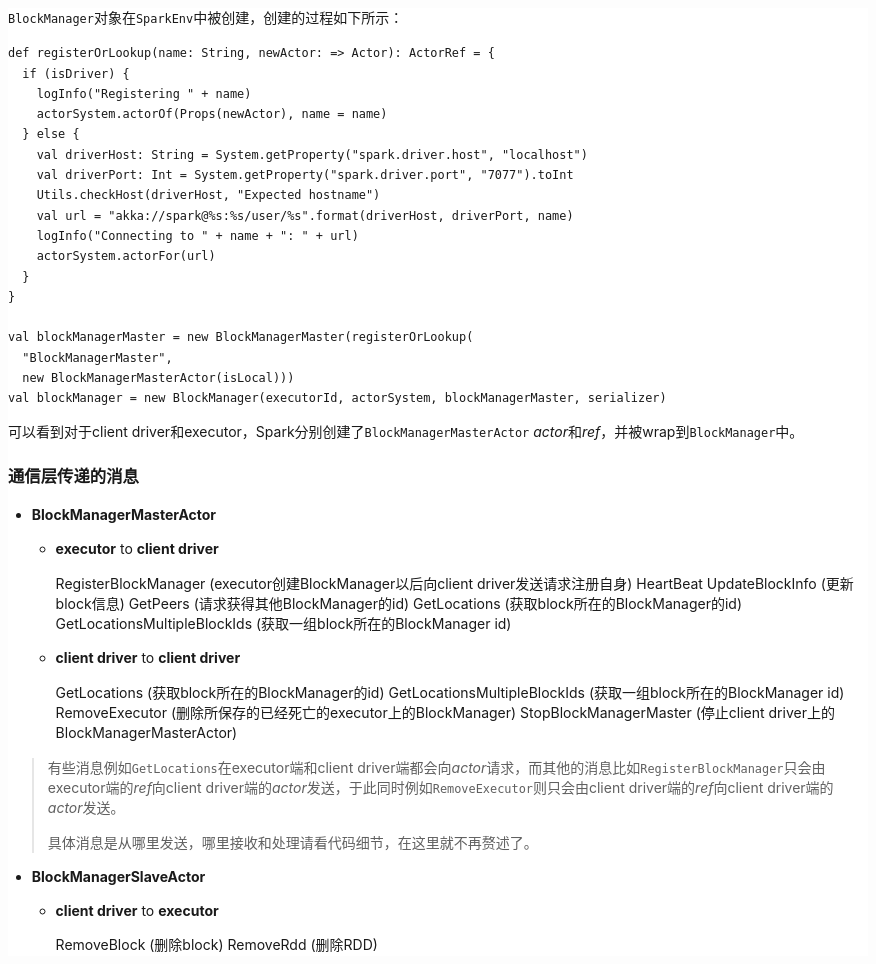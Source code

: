 `BlockManager`对象在`SparkEnv`中被创建，创建的过程如下所示：

    def registerOrLookup(name: String, newActor: => Actor): ActorRef = {
      if (isDriver) {
        logInfo("Registering " + name)
        actorSystem.actorOf(Props(newActor), name = name)
      } else {
        val driverHost: String = System.getProperty("spark.driver.host", "localhost")
        val driverPort: Int = System.getProperty("spark.driver.port", "7077").toInt
        Utils.checkHost(driverHost, "Expected hostname")
        val url = "akka://spark@%s:%s/user/%s".format(driverHost, driverPort, name)
        logInfo("Connecting to " + name + ": " + url)
        actorSystem.actorFor(url)
      }
    }

    val blockManagerMaster = new BlockManagerMaster(registerOrLookup(
      "BlockManagerMaster",
      new BlockManagerMasterActor(isLocal)))
    val blockManager = new BlockManager(executorId, actorSystem, blockManagerMaster, serializer)

可以看到对于client driver和executor，Spark分别创建了`BlockManagerMasterActor` *actor*和*ref*，并被wrap到`BlockManager`中。

### 通信层传递的消息 ###

* **BlockManagerMasterActor**

    * **executor**  to **client driver**

        RegisterBlockManager (executor创建BlockManager以后向client driver发送请求注册自身)
        HeartBeat
        UpdateBlockInfo (更新block信息)
        GetPeers (请求获得其他BlockManager的id)
        GetLocations (获取block所在的BlockManager的id)
        GetLocationsMultipleBlockIds (获取一组block所在的BlockManager id)

    * **client driver**  to **client driver**

        GetLocations (获取block所在的BlockManager的id)
        GetLocationsMultipleBlockIds (获取一组block所在的BlockManager id)
        RemoveExecutor (删除所保存的已经死亡的executor上的BlockManager)
        StopBlockManagerMaster (停止client driver上的BlockManagerMasterActor)

> 有些消息例如`GetLocations`在executor端和client driver端都会向*actor*请求，而其他的消息比如`RegisterBlockManager`只会由executor端的*ref*向client driver端的*actor*发送，于此同时例如`RemoveExecutor`则只会由client driver端的*ref*向client driver端的*actor*发送。
>
> 具体消息是从哪里发送，哪里接收和处理请看代码细节，在这里就不再赘述了。

* **BlockManagerSlaveActor**

    * **client driver** to **executor**

        RemoveBlock (删除block)
        RemoveRdd (删除RDD)
